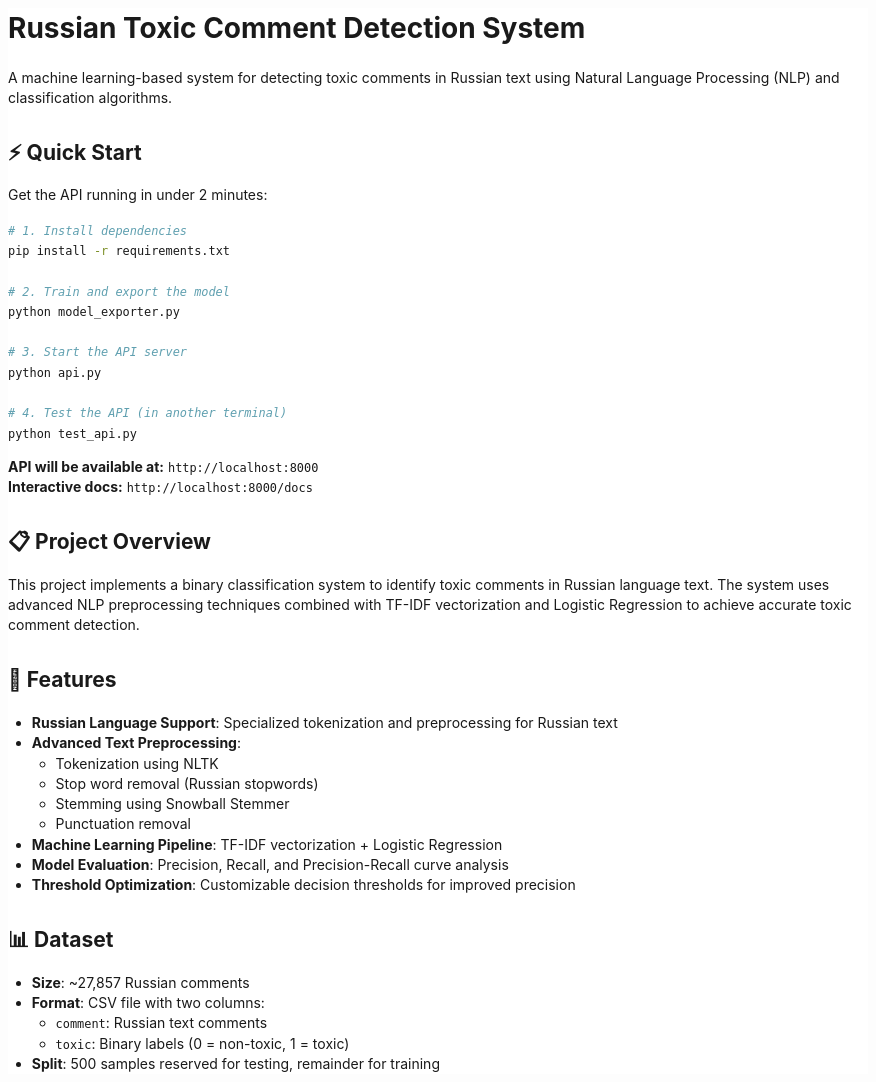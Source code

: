 # Russian Toxic Comment Detection System

A machine learning-based system for detecting toxic comments in Russian text using Natural Language Processing (NLP) and classification algorithms.

## ⚡ Quick Start

Get the API running in under 2 minutes:

```bash
# 1. Install dependencies
pip install -r requirements.txt

# 2. Train and export the model
python model_exporter.py

# 3. Start the API server
python api.py

# 4. Test the API (in another terminal)
python test_api.py
```

**API will be available at:** `http://localhost:8000`  
**Interactive docs:** `http://localhost:8000/docs`

## 📋 Project Overview

This project implements a binary classification system to identify toxic comments in Russian language text. The system uses advanced NLP preprocessing techniques combined with TF-IDF vectorization and Logistic Regression to achieve accurate toxic comment detection.

## 🎯 Features

- **Russian Language Support**: Specialized tokenization and preprocessing for Russian text
- **Advanced Text Preprocessing**: 
  - Tokenization using NLTK
  - Stop word removal (Russian stopwords)
  - Stemming using Snowball Stemmer
  - Punctuation removal
- **Machine Learning Pipeline**: TF-IDF vectorization + Logistic Regression
- **Model Evaluation**: Precision, Recall, and Precision-Recall curve analysis
- **Threshold Optimization**: Customizable decision thresholds for improved precision

## 📊 Dataset

- **Size**: ~27,857 Russian comments
- **Format**: CSV file with two columns:
  - `comment`: Russian text comments
  - `toxic`: Binary labels (0 = non-toxic, 1 = toxic)
- **Split**: 500 samples reserved for testing, remainder for training
